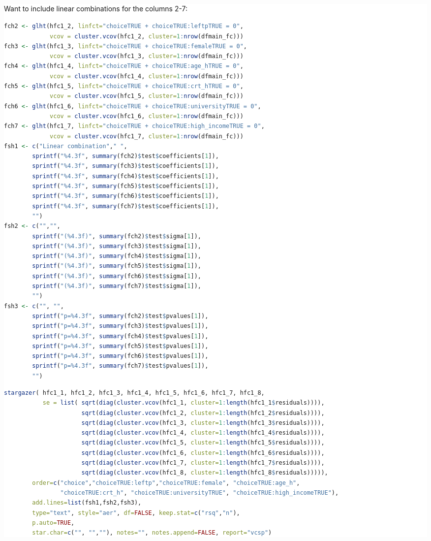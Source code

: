 Want to include linear combinations for the columns 2-7:

``` r
fch2 <- glht(hfc1_2, linfct="choiceTRUE + choiceTRUE:leftpTRUE = 0", 
             vcov = cluster.vcov(hfc1_2, cluster=1:nrow(dfmain_fc)))
fch3 <- glht(hfc1_3, linfct="choiceTRUE + choiceTRUE:femaleTRUE = 0", 
             vcov = cluster.vcov(hfc1_3, cluster=1:nrow(dfmain_fc)))
fch4 <- glht(hfc1_4, linfct="choiceTRUE + choiceTRUE:age_hTRUE = 0", 
             vcov = cluster.vcov(hfc1_4, cluster=1:nrow(dfmain_fc)))
fch5 <- glht(hfc1_5, linfct="choiceTRUE + choiceTRUE:crt_hTRUE = 0", 
             vcov = cluster.vcov(hfc1_5, cluster=1:nrow(dfmain_fc)))
fch6 <- glht(hfc1_6, linfct="choiceTRUE + choiceTRUE:universityTRUE = 0", 
             vcov = cluster.vcov(hfc1_6, cluster=1:nrow(dfmain_fc)))
fch7 <- glht(hfc1_7, linfct="choiceTRUE + choiceTRUE:high_incomeTRUE = 0", 
             vcov = cluster.vcov(hfc1_7, cluster=1:nrow(dfmain_fc)))
fsh1 <- c("Linear combination"," ", 
        sprintf("%4.3f", summary(fch2)$test$coefficients[1]),
        sprintf("%4.3f", summary(fch3)$test$coefficients[1]),
        sprintf("%4.3f", summary(fch4)$test$coefficients[1]),
        sprintf("%4.3f", summary(fch5)$test$coefficients[1]),
        sprintf("%4.3f", summary(fch6)$test$coefficients[1]),
        sprintf("%4.3f", summary(fch7)$test$coefficients[1]),
        "")
fsh2 <- c("","",
        sprintf("(%4.3f)", summary(fch2)$test$sigma[1]),
        sprintf("(%4.3f)", summary(fch3)$test$sigma[1]),
        sprintf("(%4.3f)", summary(fch4)$test$sigma[1]),
        sprintf("(%4.3f)", summary(fch5)$test$sigma[1]),
        sprintf("(%4.3f)", summary(fch6)$test$sigma[1]),
        sprintf("(%4.3f)", summary(fch7)$test$sigma[1]),
        "")
fsh3 <- c("", "",
        sprintf("p=%4.3f", summary(fch2)$test$pvalues[1]),
        sprintf("p=%4.3f", summary(fch3)$test$pvalues[1]),
        sprintf("p=%4.3f", summary(fch4)$test$pvalues[1]),
        sprintf("p=%4.3f", summary(fch5)$test$pvalues[1]),
        sprintf("p=%4.3f", summary(fch6)$test$pvalues[1]),
        sprintf("p=%4.3f", summary(fch7)$test$pvalues[1]),
        "")
```

``` r
stargazer( hfc1_1, hfc1_2, hfc1_3, hfc1_4, hfc1_5, hfc1_6, hfc1_7, hfc1_8,
           se = list( sqrt(diag(cluster.vcov(hfc1_1, cluster=1:length(hfc1_1$residuals)))),
                      sqrt(diag(cluster.vcov(hfc1_2, cluster=1:length(hfc1_2$residuals)))),
                      sqrt(diag(cluster.vcov(hfc1_3, cluster=1:length(hfc1_3$residuals)))),
                      sqrt(diag(cluster.vcov(hfc1_4, cluster=1:length(hfc1_4$residuals)))),
                      sqrt(diag(cluster.vcov(hfc1_5, cluster=1:length(hfc1_5$residuals)))),
                      sqrt(diag(cluster.vcov(hfc1_6, cluster=1:length(hfc1_6$residuals)))),
                      sqrt(diag(cluster.vcov(hfc1_7, cluster=1:length(hfc1_7$residuals)))),
                      sqrt(diag(cluster.vcov(hfc1_8, cluster=1:length(hfc1_8$residuals))))),
        order=c("choice","choiceTRUE:leftp","choiceTRUE:female", "choiceTRUE:age_h",
                "choiceTRUE:crt_h", "choiceTRUE:universityTRUE", "choiceTRUE:high_incomeTRUE"),
        add.lines=list(fsh1,fsh2,fsh3), 
        type="text", style="aer", df=FALSE, keep.stat=c("rsq","n"),
        p.auto=TRUE,
        star.char=c("", "",""), notes="", notes.append=FALSE, report="vcsp")
```
